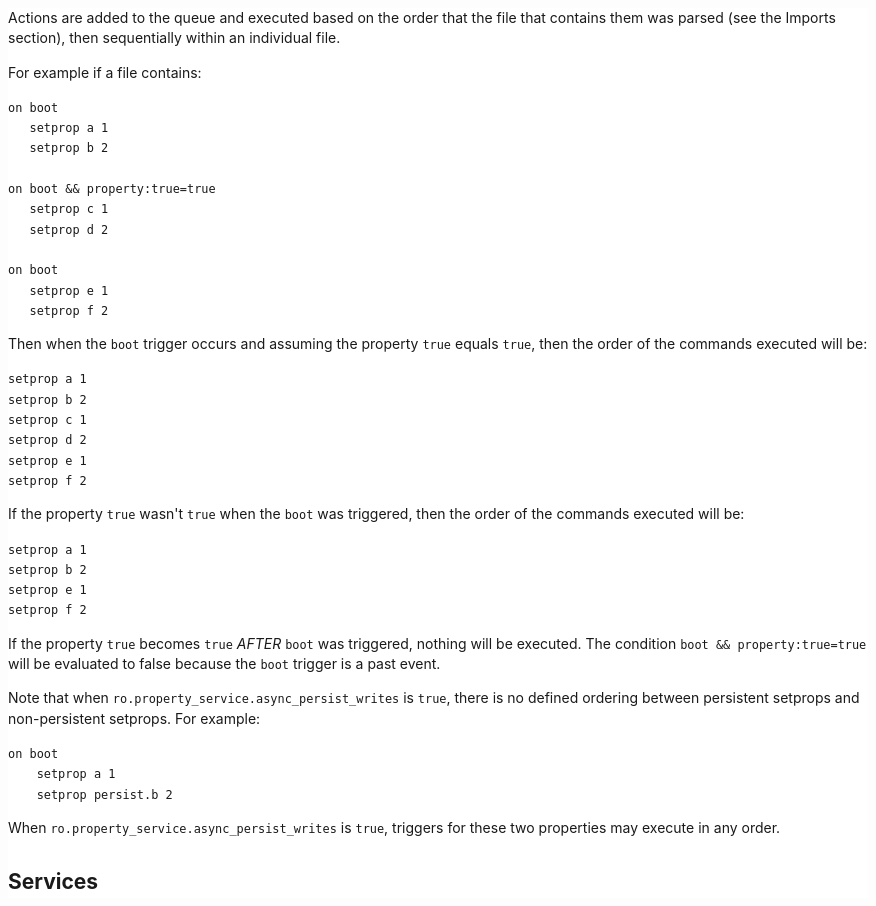 Actions are added to the queue and executed based on the order that the file that contains them was parsed (see the Imports section), then sequentially within an individual file.

For example if a file contains:

```
on boot
   setprop a 1
   setprop b 2

on boot && property:true=true
   setprop c 1
   setprop d 2

on boot
   setprop e 1
   setprop f 2
```

Then when the `boot` trigger occurs and assuming the property `true` equals `true`, then the order of the commands executed will be:

```
setprop a 1
setprop b 2
setprop c 1
setprop d 2
setprop e 1
setprop f 2
```

If the property `true` wasn't `true` when the `boot` was triggered, then the order of the commands executed will be:

```
setprop a 1
setprop b 2
setprop e 1
setprop f 2
```

If the property `true` becomes `true` *AFTER* `boot` was triggered, nothing will be executed. The condition `boot && property:true=true` will be evaluated to false because the `boot` trigger is a past event.

Note that when `ro.property_service.async_persist_writes` is `true`, there is no defined ordering between persistent setprops and non-persistent setprops. For example:

```
on boot
    setprop a 1
    setprop persist.b 2
```

When `ro.property_service.async_persist_writes` is `true`, triggers for these two properties may execute in any order.

## Services
